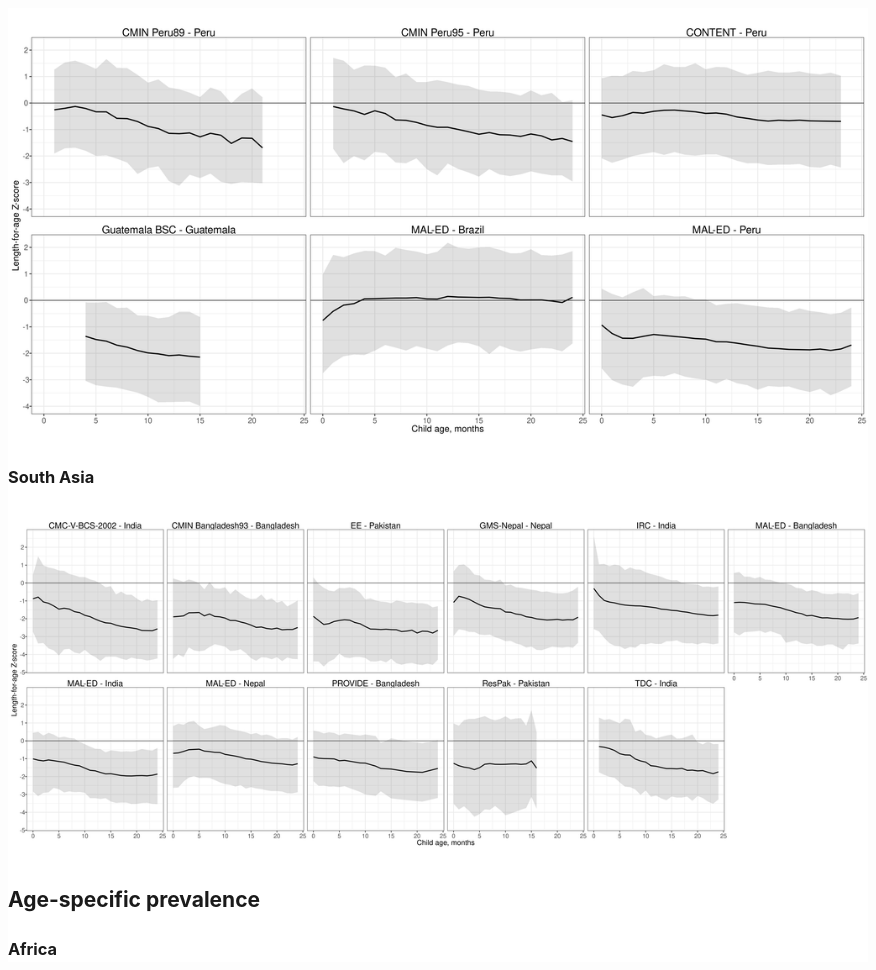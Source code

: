 <img src="figures//stunting/fig-laz-2-quant-cohort-latamer-allage-primary.png" width="4800" />

### South Asia
<img src="figures//stunting/fig-laz-2-quant-cohort-asia-allage-primary.png" width="6000" />



## Age-specific prevalence

### Africa